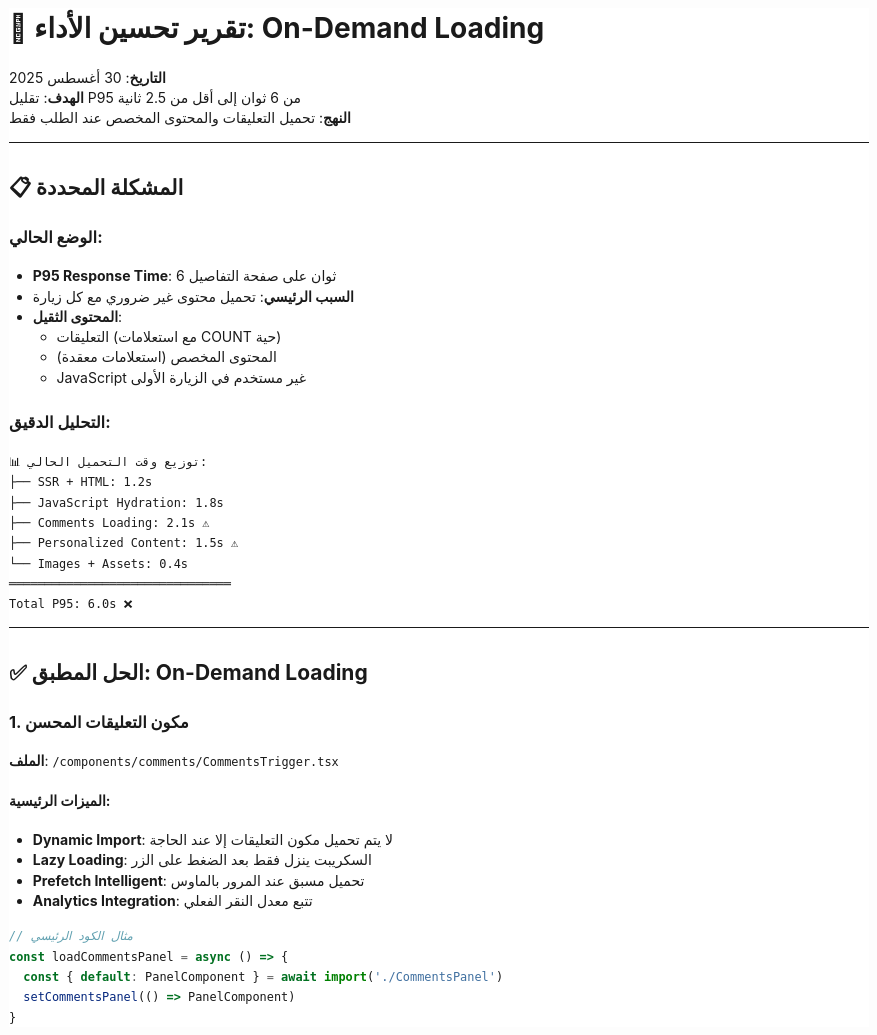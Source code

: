 
# 🚀 تقرير تحسين الأداء: On-Demand Loading

**التاريخ**: 30 أغسطس 2025  
**الهدف**: تقليل P95 من 6 ثوان إلى أقل من 2.5 ثانية  
**النهج**: تحميل التعليقات والمحتوى المخصص عند الطلب فقط  

---

## 📋 المشكلة المحددة

### الوضع الحالي:
- **P95 Response Time**: 6 ثوان على صفحة التفاصيل
- **السبب الرئيسي**: تحميل محتوى غير ضروري مع كل زيارة
- **المحتوى الثقيل**:
  - التعليقات (مع استعلامات COUNT حية)
  - المحتوى المخصص (استعلامات معقدة)
  - JavaScript غير مستخدم في الزيارة الأولى

### التحليل الدقيق:
```
📊 توزيع وقت التحميل الحالي:
├── SSR + HTML: 1.2s
├── JavaScript Hydration: 1.8s  
├── Comments Loading: 2.1s ⚠️
├── Personalized Content: 1.5s ⚠️
└── Images + Assets: 0.4s
═══════════════════════════════
Total P95: 6.0s ❌
```

---

## ✅ الحل المطبق: On-Demand Loading

### 1. مكون التعليقات المحسن
**الملف**: `/components/comments/CommentsTrigger.tsx`

#### الميزات الرئيسية:
- **Dynamic Import**: لا يتم تحميل مكون التعليقات إلا عند الحاجة
- **Lazy Loading**: السكريبت ينزل فقط بعد الضغط على الزر
- **Prefetch Intelligent**: تحميل مسبق عند المرور بالماوس
- **Analytics Integration**: تتبع معدل النقر الفعلي

```typescript
// مثال الكود الرئيسي
const loadCommentsPanel = async () => {
  const { default: PanelComponent } = await import('./CommentsPanel')
  setCommentsPanel(() => PanelComponent)
}
```
